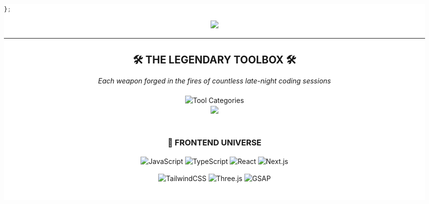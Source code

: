 ```javascript
};
```

</td>
</tr>
</table>

<div align="center">
  <img src="https://user-images.githubusercontent.com/74038190/212284115-f47cd8ff-2ffb-4b04-b5bf-4d1c14c0247f.gif" width="100%">
</div>

---

<div align="center">
  <h2>🛠️ <strong>THE LEGENDARY TOOLBOX</strong> 🛠️</h2>
  <em>Each weapon forged in the fires of countless late-night coding sessions</em>
</div>

<br>

<div align="center">
  <img src="https://readme-typing-svg.herokuapp.com?font=JetBrains+Mono&weight=700&size=18&duration=2000&pause=1000&color=00FFFF&center=true&vCenter=true&width=800&lines=⚔️+FRONTEND+ARSENAL+⚔️;🔮+BACKEND+SORCERY+🔮;☁️+CLOUD+MASTERY+☁️;🎯+TOOLS+OF+POWER+🎯" alt="Tool Categories"/>
</div>

<div align="center">
  <img src="https://user-images.githubusercontent.com/74038190/212284145-bf2c01a8-c448-4f1a-b911-996024c84606.gif" width="400">
</div>

<br>

<div align="center">
  
### 🎨 **FRONTEND UNIVERSE**

<p align="center">
  <img src="https://img.shields.io/badge/JavaScript-F7DF1E?style=for-the-badge&logo=javascript&logoColor=white&labelColor=000" alt="JavaScript"/>
  <img src="https://img.shields.io/badge/TypeScript-3178C6?style=for-the-badge&logo=typescript&logoColor=white&labelColor=000" alt="TypeScript"/>
  <img src="https://img.shields.io/badge/React-61DAFB?style=for-the-badge&logo=react&logoColor=white&labelColor=000" alt="React"/>
  <img src="https://img.shields.io/badge/Next.js-000000?style=for-the-badge&logo=next.js&logoColor=white" alt="Next.js"/>
</p>

<p align="center">
  <img src="https://img.shields.io/badge/Tailwind_CSS-38B2AC?style=for-the-badge&logo=tailwind-css&logoColor=white&labelColor=000" alt="TailwindCSS"/>
  <img src="https://img.shields.io/badge/Three.js-000000?style=for-the-badge&logo=three.js&logoColor=white" alt="Three.js"/>
  <img src="https://img.shields.io/badge/GSAP-88CE02?style=for-the-badge&logo=greensock&logoColor=black" alt="GSAP"/>
</p>

</div>

<br>
